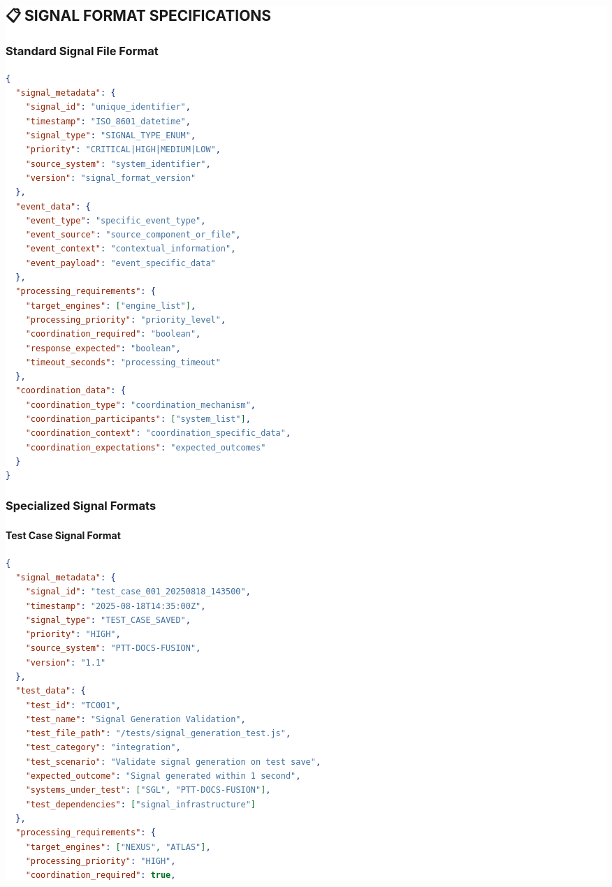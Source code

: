 
## 📋 **SIGNAL FORMAT SPECIFICATIONS**

### **Standard Signal File Format**
```json
{
  "signal_metadata": {
    "signal_id": "unique_identifier",
    "timestamp": "ISO_8601_datetime",
    "signal_type": "SIGNAL_TYPE_ENUM",
    "priority": "CRITICAL|HIGH|MEDIUM|LOW",
    "source_system": "system_identifier",
    "version": "signal_format_version"
  },
  "event_data": {
    "event_type": "specific_event_type",
    "event_source": "source_component_or_file",
    "event_context": "contextual_information",
    "event_payload": "event_specific_data"
  },
  "processing_requirements": {
    "target_engines": ["engine_list"],
    "processing_priority": "priority_level",
    "coordination_required": "boolean",
    "response_expected": "boolean",
    "timeout_seconds": "processing_timeout"
  },
  "coordination_data": {
    "coordination_type": "coordination_mechanism",
    "coordination_participants": ["system_list"],
    "coordination_context": "coordination_specific_data",
    "coordination_expectations": "expected_outcomes"
  }
}
```

### **Specialized Signal Formats**

#### **Test Case Signal Format**
```json
{
  "signal_metadata": {
    "signal_id": "test_case_001_20250818_143500",
    "timestamp": "2025-08-18T14:35:00Z",
    "signal_type": "TEST_CASE_SAVED",
    "priority": "HIGH",
    "source_system": "PTT-DOCS-FUSION",
    "version": "1.1"
  },
  "test_data": {
    "test_id": "TC001",
    "test_name": "Signal Generation Validation",
    "test_file_path": "/tests/signal_generation_test.js",
    "test_category": "integration",
    "test_scenario": "Validate signal generation on test save",
    "expected_outcome": "Signal generated within 1 second",
    "systems_under_test": ["SGL", "PTT-DOCS-FUSION"],
    "test_dependencies": ["signal_infrastructure"]
  },
  "processing_requirements": {
    "target_engines": ["NEXUS", "ATLAS"],
    "processing_priority": "HIGH",
    "coordination_required": true,
```